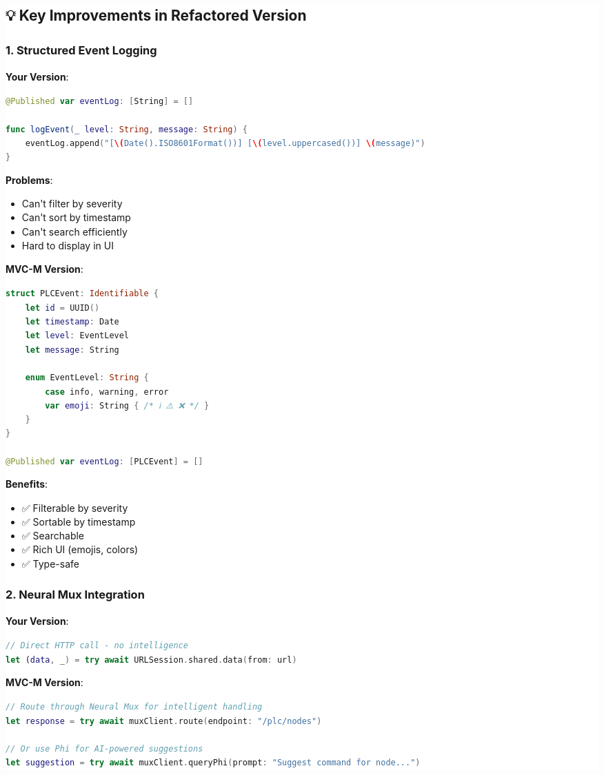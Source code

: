 
## 💡 **Key Improvements in Refactored Version**

### 1. Structured Event Logging

**Your Version**:
```swift
@Published var eventLog: [String] = []

func logEvent(_ level: String, message: String) {
    eventLog.append("[\(Date().ISO8601Format())] [\(level.uppercased())] \(message)")
}
```

**Problems**:
- Can't filter by severity
- Can't sort by timestamp
- Can't search efficiently
- Hard to display in UI

**MVC-M Version**:
```swift
struct PLCEvent: Identifiable {
    let id = UUID()
    let timestamp: Date
    let level: EventLevel
    let message: String
    
    enum EventLevel: String {
        case info, warning, error
        var emoji: String { /* ℹ️ ⚠️ ❌ */ }
    }
}

@Published var eventLog: [PLCEvent] = []
```

**Benefits**:
- ✅ Filterable by severity
- ✅ Sortable by timestamp
- ✅ Searchable
- ✅ Rich UI (emojis, colors)
- ✅ Type-safe

### 2. Neural Mux Integration

**Your Version**:
```swift
// Direct HTTP call - no intelligence
let (data, _) = try await URLSession.shared.data(from: url)
```

**MVC-M Version**:
```swift
// Route through Neural Mux for intelligent handling
let response = try await muxClient.route(endpoint: "/plc/nodes")

// Or use Phi for AI-powered suggestions
let suggestion = try await muxClient.queryPhi(prompt: "Suggest command for node...")
```
